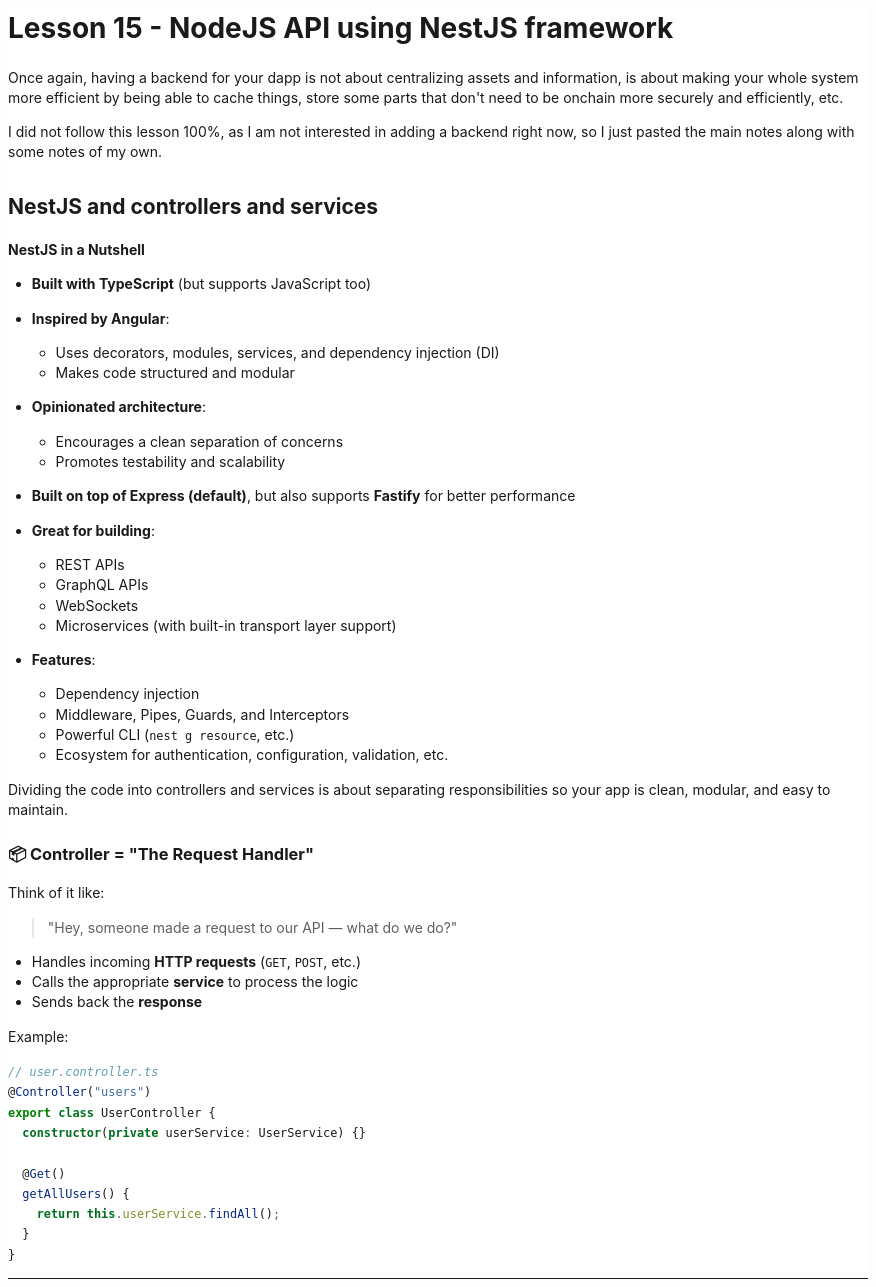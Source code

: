# Lesson 15 - NodeJS API using NestJS framework

Once again, having a backend for your dapp is not about centralizing assets and information, is about making your whole system more efficient by being able to cache things, store some parts that don't need to be onchain more securely and efficiently, etc.

I did not follow this lesson 100%, as I am not interested in adding a backend right now, so I just pasted the main notes along with some notes of my own.

## NestJS and controllers and services

**NestJS in a Nutshell**

- **Built with TypeScript** (but supports JavaScript too)
- **Inspired by Angular**:

  - Uses decorators, modules, services, and dependency injection (DI)
  - Makes code structured and modular

- **Opinionated architecture**:

  - Encourages a clean separation of concerns
  - Promotes testability and scalability

- **Built on top of Express (default)**, but also supports **Fastify** for better performance

- **Great for building**:

  - REST APIs
  - GraphQL APIs
  - WebSockets
  - Microservices (with built-in transport layer support)

- **Features**:
  - Dependency injection
  - Middleware, Pipes, Guards, and Interceptors
  - Powerful CLI (`nest g resource`, etc.)
  - Ecosystem for authentication, configuration, validation, etc.

Dividing the code into controllers and services is about separating responsibilities so your app is clean, modular, and easy to maintain.

### 📦 **Controller** = "The Request Handler"

Think of it like:

> "Hey, someone made a request to our API — what do we do?"

- Handles incoming **HTTP requests** (`GET`, `POST`, etc.)
- Calls the appropriate **service** to process the logic
- Sends back the **response**

Example:

```ts
// user.controller.ts
@Controller("users")
export class UserController {
  constructor(private userService: UserService) {}

  @Get()
  getAllUsers() {
    return this.userService.findAll();
  }
}
```

---